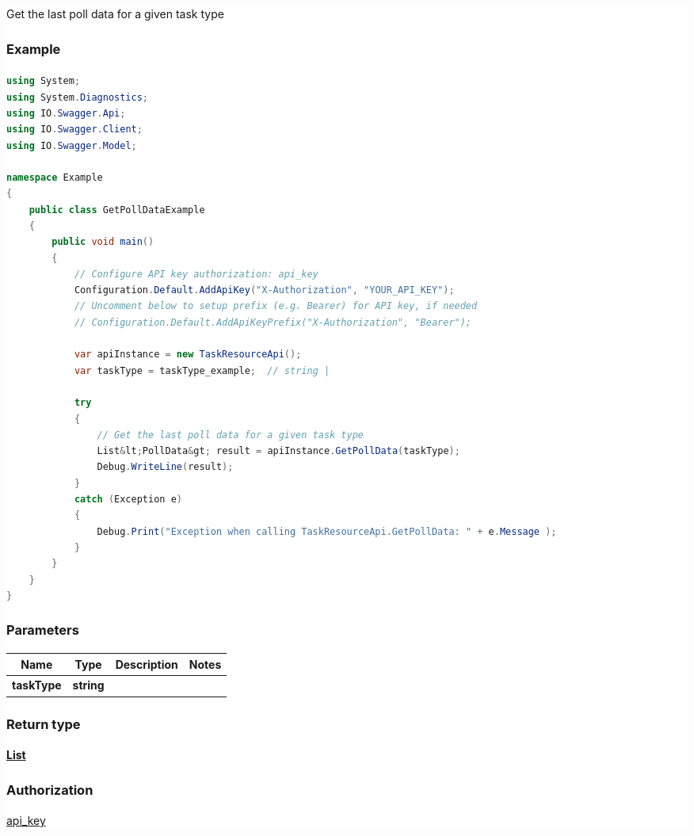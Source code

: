 Get the last poll data for a given task type

### Example
```csharp
using System;
using System.Diagnostics;
using IO.Swagger.Api;
using IO.Swagger.Client;
using IO.Swagger.Model;

namespace Example
{
    public class GetPollDataExample
    {
        public void main()
        {
            // Configure API key authorization: api_key
            Configuration.Default.AddApiKey("X-Authorization", "YOUR_API_KEY");
            // Uncomment below to setup prefix (e.g. Bearer) for API key, if needed
            // Configuration.Default.AddApiKeyPrefix("X-Authorization", "Bearer");

            var apiInstance = new TaskResourceApi();
            var taskType = taskType_example;  // string | 

            try
            {
                // Get the last poll data for a given task type
                List&lt;PollData&gt; result = apiInstance.GetPollData(taskType);
                Debug.WriteLine(result);
            }
            catch (Exception e)
            {
                Debug.Print("Exception when calling TaskResourceApi.GetPollData: " + e.Message );
            }
        }
    }
}
```

### Parameters

Name | Type | Description  | Notes
------------- | ------------- | ------------- | -------------
 **taskType** | **string**|  | 

### Return type

[**List<PollData>**](PollData.md)

### Authorization

[api_key](../README.md#api_key)

